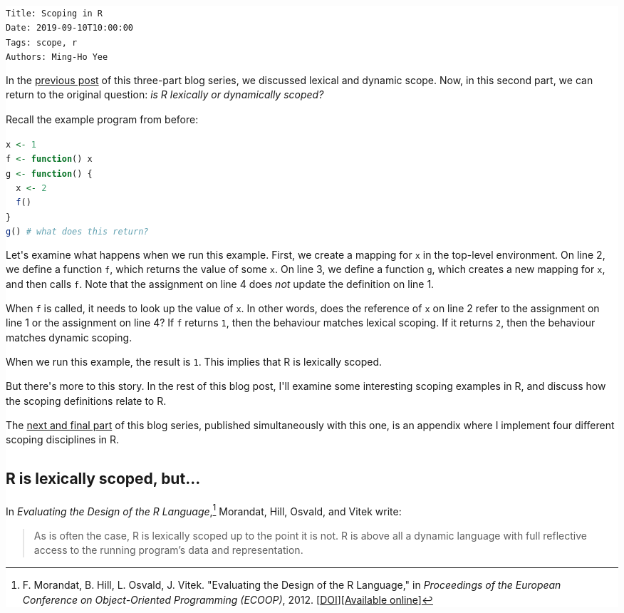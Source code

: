     Title: Scoping in R
    Date: 2019-09-10T10:00:00
    Tags: scope, r
    Authors: Ming-Ho Yee

In the [previous post](/blog/2019/09/05/lexical-and-dynamic-scope/) of this
three-part blog series, we discussed lexical and dynamic scope. Now, in this
second part, we can return to the original question: _is R lexically or
dynamically scoped?_



Recall the example program from before:

```r
x <- 1
f <- function() x
g <- function() {
  x <- 2
  f()
}
g() # what does this return?
```

Let's examine what happens when we run this example. First, we create a mapping
for `x` in the top-level environment. On line 2, we define a function `f`, which
returns the value of some `x`. On line 3, we define a function `g`, which
creates a new mapping for `x`, and then calls `f`. Note that the assignment on
line 4 does _not_ update the definition on line 1.

When `f` is called, it needs to look up the value of `x`. In other words, does
the reference of `x` on line 2 refer to the assignment on line 1 or the
assignment on line 4? If `f` returns `1`, then the behaviour matches lexical
scoping. If it returns `2`, then the behaviour matches dynamic scoping.

When we run this example, the result is `1`. This implies that R is lexically
scoped.

But there's more to this story. In the rest of this blog post, I'll examine
some interesting scoping examples in R, and discuss how the scoping definitions
relate to R.

The [next and final part](/blog/2019/09/10/four-kinds-of-scoping-in-r/) of this
blog series, published simultaneously with this one, is an appendix where I
implement four different scoping disciplines in R.


## R is lexically scoped, but...

In _Evaluating the Design of the R Language_,[^1] Morandat, Hill, Osvald, and
Vitek write:

> As is often the case, R is lexically scoped up to the point it is not. R
> is above all a dynamic language with full reflective access to the running
> program’s data and representation.

[^1]: F. Morandat, B. Hill, L. Osvald, J. Vitek. "Evaluating the Design of the
R Language," in _Proceedings of the European Conference on Object-Oriented
Programming (ECOOP)_, 2012.
\[[DOI](https://doi.org/10.1007/978-3-642-31057-7_6)\]\[[Available
online](http://janvitek.org/pubs/ecoop12.pdf)\]


[^2]: R. Gentleman and R. Ihaka. "Lexical Scope and Statistical Computing",
[^3]: L. Stadler, A. Welc, C. Humer, and M. Jordan. "Optimizing R Language
[^4]: O. Flückiger, G. Chari, J. Ječmen, M.-H. Yee, J. Hain, and J. Vitek. "R
[one]: https://twitter.com/mhyee/status/1063983175163158531
[two]: https://twitter.com/mhyee/status/1067818720532316166
[three]: https://twitter.com/mhyee/status/1074744049951739905
